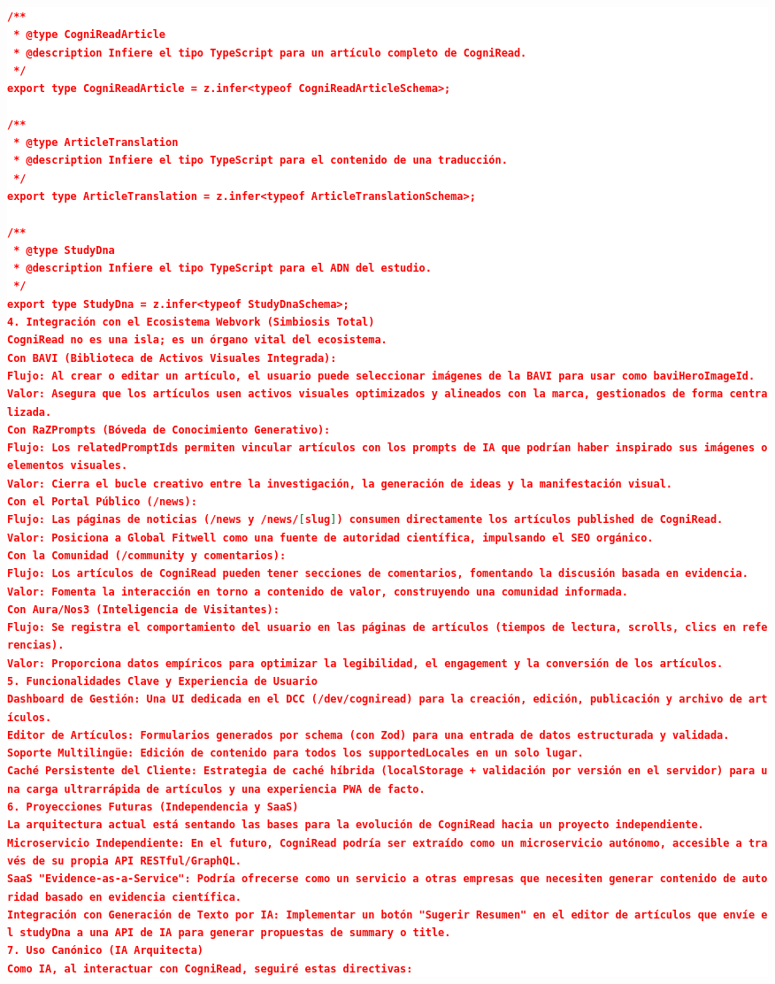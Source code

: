 ```json
/**
 * @type CogniReadArticle
 * @description Infiere el tipo TypeScript para un artículo completo de CogniRead.
 */
export type CogniReadArticle = z.infer<typeof CogniReadArticleSchema>;

/**
 * @type ArticleTranslation
 * @description Infiere el tipo TypeScript para el contenido de una traducción.
 */
export type ArticleTranslation = z.infer<typeof ArticleTranslationSchema>;

/**
 * @type StudyDna
 * @description Infiere el tipo TypeScript para el ADN del estudio.
 */
export type StudyDna = z.infer<typeof StudyDnaSchema>;
4. Integración con el Ecosistema Webvork (Simbiosis Total)
CogniRead no es una isla; es un órgano vital del ecosistema.
Con BAVI (Biblioteca de Activos Visuales Integrada):
Flujo: Al crear o editar un artículo, el usuario puede seleccionar imágenes de la BAVI para usar como baviHeroImageId.
Valor: Asegura que los artículos usen activos visuales optimizados y alineados con la marca, gestionados de forma centralizada.
Con RaZPrompts (Bóveda de Conocimiento Generativo):
Flujo: Los relatedPromptIds permiten vincular artículos con los prompts de IA que podrían haber inspirado sus imágenes o elementos visuales.
Valor: Cierra el bucle creativo entre la investigación, la generación de ideas y la manifestación visual.
Con el Portal Público (/news):
Flujo: Las páginas de noticias (/news y /news/[slug]) consumen directamente los artículos published de CogniRead.
Valor: Posiciona a Global Fitwell como una fuente de autoridad científica, impulsando el SEO orgánico.
Con la Comunidad (/community y comentarios):
Flujo: Los artículos de CogniRead pueden tener secciones de comentarios, fomentando la discusión basada en evidencia.
Valor: Fomenta la interacción en torno a contenido de valor, construyendo una comunidad informada.
Con Aura/Nos3 (Inteligencia de Visitantes):
Flujo: Se registra el comportamiento del usuario en las páginas de artículos (tiempos de lectura, scrolls, clics en referencias).
Valor: Proporciona datos empíricos para optimizar la legibilidad, el engagement y la conversión de los artículos.
5. Funcionalidades Clave y Experiencia de Usuario
Dashboard de Gestión: Una UI dedicada en el DCC (/dev/cogniread) para la creación, edición, publicación y archivo de artículos.
Editor de Artículos: Formularios generados por schema (con Zod) para una entrada de datos estructurada y validada.
Soporte Multilingüe: Edición de contenido para todos los supportedLocales en un solo lugar.
Caché Persistente del Cliente: Estrategia de caché híbrida (localStorage + validación por versión en el servidor) para una carga ultrarrápida de artículos y una experiencia PWA de facto.
6. Proyecciones Futuras (Independencia y SaaS)
La arquitectura actual está sentando las bases para la evolución de CogniRead hacia un proyecto independiente.
Microservicio Independiente: En el futuro, CogniRead podría ser extraído como un microservicio autónomo, accesible a través de su propia API RESTful/GraphQL.
SaaS "Evidence-as-a-Service": Podría ofrecerse como un servicio a otras empresas que necesiten generar contenido de autoridad basado en evidencia científica.
Integración con Generación de Texto por IA: Implementar un botón "Sugerir Resumen" en el editor de artículos que envíe el studyDna a una API de IA para generar propuestas de summary o title.
7. Uso Canónico (IA Arquitecta)
Como IA, al interactuar con CogniRead, seguiré estas directivas:
```